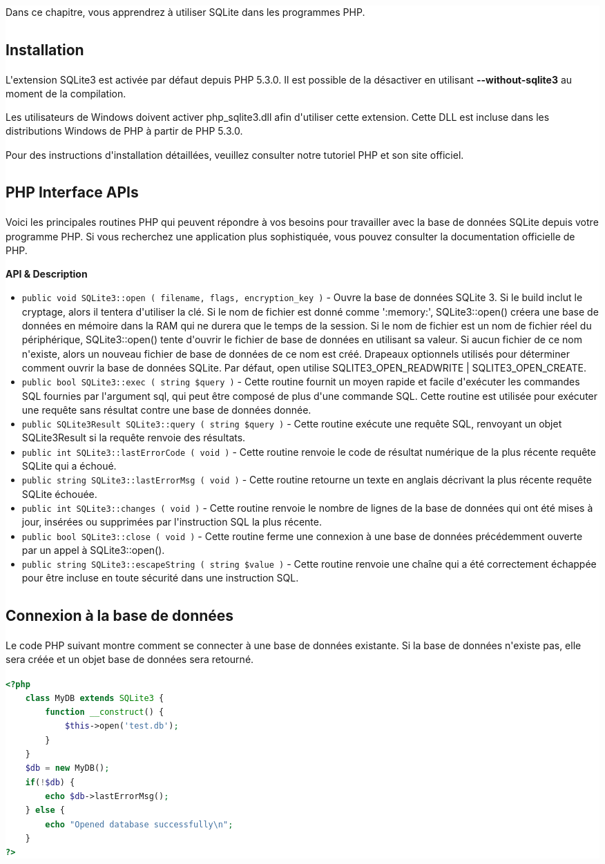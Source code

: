 Dans ce chapitre, vous apprendrez à utiliser SQLite dans les programmes PHP.

## Installation

L'extension SQLite3 est activée par défaut depuis PHP 5.3.0. Il est possible de la désactiver en utilisant **--without-sqlite3** au moment de la compilation.

Les utilisateurs de Windows doivent activer php_sqlite3.dll afin d'utiliser cette extension. Cette DLL est incluse dans les distributions Windows de PHP à partir de PHP 5.3.0.

Pour des instructions d'installation détaillées, veuillez consulter notre tutoriel PHP et son site officiel.

## PHP Interface APIs

Voici les principales routines PHP qui peuvent répondre à vos besoins pour travailler avec la base de données SQLite depuis votre programme PHP. Si vous recherchez une application plus sophistiquée, vous pouvez consulter la documentation officielle de PHP.

**API & Description**

- ```public void SQLite3::open ( filename, flags, encryption_key )``` - Ouvre la base de données SQLite 3. Si le build inclut le cryptage, alors il tentera d'utiliser la clé. Si le nom de fichier est donné comme ':memory:', SQLite3::open() créera une base de données en mémoire dans la RAM qui ne durera que le temps de la session. Si le nom de fichier est un nom de fichier réel du périphérique, SQLite3::open() tente d'ouvrir le fichier de base de données en utilisant sa valeur. Si aucun fichier de ce nom n'existe, alors un nouveau fichier de base de données de ce nom est créé. Drapeaux optionnels utilisés pour déterminer comment ouvrir la base de données SQLite. Par défaut, open utilise SQLITE3_OPEN_READWRITE | SQLITE3_OPEN_CREATE.
- ```public bool SQLite3::exec ( string $query )``` - Cette routine fournit un moyen rapide et facile d'exécuter les commandes SQL fournies par l'argument sql, qui peut être composé de plus d'une commande SQL. Cette routine est utilisée pour exécuter une requête sans résultat contre une base de données donnée.
- ```public SQLite3Result SQLite3::query ( string $query )``` - Cette routine exécute une requête SQL, renvoyant un objet SQLite3Result si la requête renvoie des résultats.
- ```public int SQLite3::lastErrorCode ( void )``` - Cette routine renvoie le code de résultat numérique de la plus récente requête SQLite qui a échoué.
- ```public string SQLite3::lastErrorMsg ( void )``` - Cette routine retourne un texte en anglais décrivant la plus récente requête SQLite échouée.
- ```public int SQLite3::changes ( void )``` - Cette routine renvoie le nombre de lignes de la base de données qui ont été mises à jour, insérées ou supprimées par l'instruction SQL la plus récente.
- ```public bool SQLite3::close ( void )``` - Cette routine ferme une connexion à une base de données précédemment ouverte par un appel à SQLite3::open().
- ```public string SQLite3::escapeString ( string $value )``` - Cette routine renvoie une chaîne qui a été correctement échappée pour être incluse en toute sécurité dans une instruction SQL.

## Connexion à la base de données

Le code PHP suivant montre comment se connecter à une base de données existante. Si la base de données n'existe pas, elle sera créée et un objet base de données sera retourné.

```php
<?php
    class MyDB extends SQLite3 {
        function __construct() {
            $this->open('test.db');
        }
    }
    $db = new MyDB();
    if(!$db) {
        echo $db->lastErrorMsg();
    } else {
        echo "Opened database successfully\n";
    }
?>
```